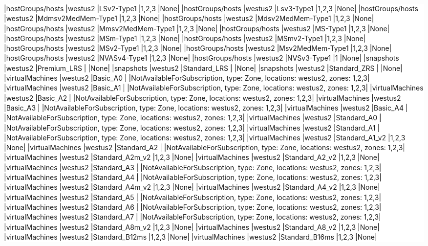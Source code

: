 |hostGroups/hosts  |westus2      |LSv2-Type1                |1,2,3    |None|
|hostGroups/hosts  |westus2      |Lsv3-Type1                |1,2,3    |None|
|hostGroups/hosts  |westus2      |Mdmsv2MedMem-Type1        |1,2,3    |None|
|hostGroups/hosts  |westus2      |Mdsv2MedMem-Type1         |1,2,3    |None|
|hostGroups/hosts  |westus2      |Mmsv2MedMem-Type1         |1,2,3    |None|
|hostGroups/hosts  |westus2      |MS-Type1                  |1,2,3    |None|
|hostGroups/hosts  |westus2      |MSm-Type1                 |1,2,3    |None|
|hostGroups/hosts  |westus2      |MSmv2-Type1               |1,2,3    |None|
|hostGroups/hosts  |westus2      |MSv2-Type1                |1,2,3    |None|
|hostGroups/hosts  |westus2      |Msv2MedMem-Type1          |1,2,3    |None|
|hostGroups/hosts  |westus2      |NVASv4-Type1              |1,2,3    |None|
|hostGroups/hosts  |westus2      |NVSv3-Type1               |1        |None|
|snapshots         |westus2      |Premium_LRS               |         |None|
|snapshots         |westus2      |Standard_LRS              |         |None|
|snapshots         |westus2      |Standard_ZRS              |         |None|
|virtualMachines   |westus2      |Basic_A0                  |         |NotAvailableForSubscription, type: Zone, locations: westus2, zones: 1,2,3|
|virtualMachines   |westus2      |Basic_A1                  |         |NotAvailableForSubscription, type: Zone, locations: westus2, zones: 1,2,3|
|virtualMachines   |westus2      |Basic_A2                  |         |NotAvailableForSubscription, type: Zone, locations: westus2, zones: 1,2,3|
|virtualMachines   |westus2      |Basic_A3                  |         |NotAvailableForSubscription, type: Zone, locations: westus2, zones: 1,2,3|
|virtualMachines   |westus2      |Basic_A4                  |         |NotAvailableForSubscription, type: Zone, locations: westus2, zones: 1,2,3|
|virtualMachines   |westus2      |Standard_A0               |         |NotAvailableForSubscription, type: Zone, locations: westus2, zones: 1,2,3|
|virtualMachines   |westus2      |Standard_A1               |         |NotAvailableForSubscription, type: Zone, locations: westus2, zones: 1,2,3|
|virtualMachines   |westus2      |Standard_A1_v2            |1,2,3    |None|
|virtualMachines   |westus2      |Standard_A2               |         |NotAvailableForSubscription, type: Zone, locations: westus2, zones: 1,2,3|
|virtualMachines   |westus2      |Standard_A2m_v2           |1,2,3    |None|
|virtualMachines   |westus2      |Standard_A2_v2            |1,2,3    |None|
|virtualMachines   |westus2      |Standard_A3               |         |NotAvailableForSubscription, type: Zone, locations: westus2, zones: 1,2,3|
|virtualMachines   |westus2      |Standard_A4               |         |NotAvailableForSubscription, type: Zone, locations: westus2, zones: 1,2,3|
|virtualMachines   |westus2      |Standard_A4m_v2           |1,2,3    |None|
|virtualMachines   |westus2      |Standard_A4_v2            |1,2,3    |None|
|virtualMachines   |westus2      |Standard_A5               |         |NotAvailableForSubscription, type: Zone, locations: westus2, zones: 1,2,3|
|virtualMachines   |westus2      |Standard_A6               |         |NotAvailableForSubscription, type: Zone, locations: westus2, zones: 1,2,3|
|virtualMachines   |westus2      |Standard_A7               |         |NotAvailableForSubscription, type: Zone, locations: westus2, zones: 1,2,3|
|virtualMachines   |westus2      |Standard_A8m_v2           |1,2,3    |None|
|virtualMachines   |westus2      |Standard_A8_v2            |1,2,3    |None|
|virtualMachines   |westus2      |Standard_B12ms            |1,2,3    |None|
|virtualMachines   |westus2      |Standard_B16ms            |1,2,3    |None|